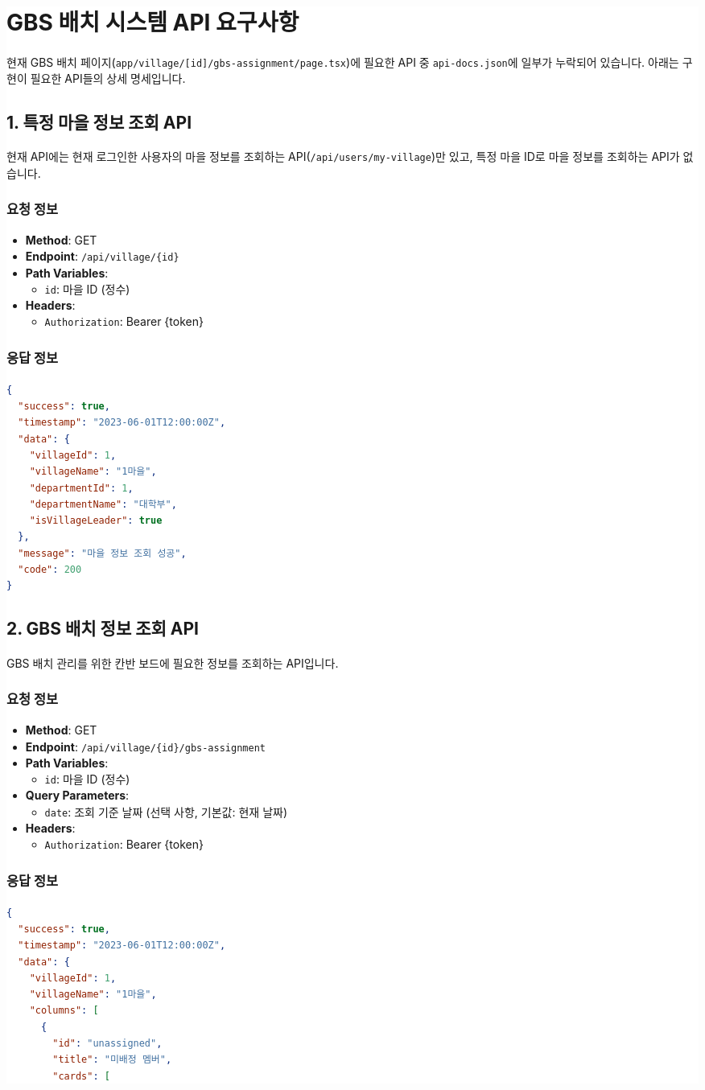 # GBS 배치 시스템 API 요구사항

현재 GBS 배치 페이지(`app/village/[id]/gbs-assignment/page.tsx`)에 필요한 API 중 `api-docs.json`에 일부가 누락되어 있습니다. 아래는 구현이 필요한 API들의 상세 명세입니다.

## 1. 특정 마을 정보 조회 API

현재 API에는 현재 로그인한 사용자의 마을 정보를 조회하는 API(`/api/users/my-village`)만 있고, 특정 마을 ID로 마을 정보를 조회하는 API가 없습니다.

### 요청 정보
- **Method**: GET
- **Endpoint**: `/api/village/{id}`
- **Path Variables**:
  - `id`: 마을 ID (정수)
- **Headers**:
  - `Authorization`: Bearer {token}

### 응답 정보
```json
{
  "success": true,
  "timestamp": "2023-06-01T12:00:00Z",
  "data": {
    "villageId": 1,
    "villageName": "1마을",
    "departmentId": 1,
    "departmentName": "대학부",
    "isVillageLeader": true
  },
  "message": "마을 정보 조회 성공",
  "code": 200
}
```

## 2. GBS 배치 정보 조회 API

GBS 배치 관리를 위한 칸반 보드에 필요한 정보를 조회하는 API입니다.

### 요청 정보
- **Method**: GET
- **Endpoint**: `/api/village/{id}/gbs-assignment`
- **Path Variables**:
  - `id`: 마을 ID (정수)
- **Query Parameters**:
  - `date`: 조회 기준 날짜 (선택 사항, 기본값: 현재 날짜)
- **Headers**:
  - `Authorization`: Bearer {token}

### 응답 정보
```json
{
  "success": true,
  "timestamp": "2023-06-01T12:00:00Z",
  "data": {
    "villageId": 1,
    "villageName": "1마을",
    "columns": [
      {
        "id": "unassigned",
        "title": "미배정 멤버",
        "cards": [
```